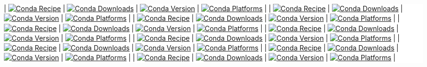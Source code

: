 | [![Conda Recipe](https://img.shields.io/badge/recipe-copy--jdk--configs--cos7--x86_64-green.svg)](https://anaconda.org/conda-forge/copy-jdk-configs-cos7-x86_64) | [![Conda Downloads](https://img.shields.io/conda/dn/conda-forge/copy-jdk-configs-cos7-x86_64.svg)](https://anaconda.org/conda-forge/copy-jdk-configs-cos7-x86_64) | [![Conda Version](https://img.shields.io/conda/vn/conda-forge/copy-jdk-configs-cos7-x86_64.svg)](https://anaconda.org/conda-forge/copy-jdk-configs-cos7-x86_64) | [![Conda Platforms](https://img.shields.io/conda/pn/conda-forge/copy-jdk-configs-cos7-x86_64.svg)](https://anaconda.org/conda-forge/copy-jdk-configs-cos7-x86_64) |
| [![Conda Recipe](https://img.shields.io/badge/recipe-cups--devel--cos6--x86_64-green.svg)](https://anaconda.org/conda-forge/cups-devel-cos6-x86_64) | [![Conda Downloads](https://img.shields.io/conda/dn/conda-forge/cups-devel-cos6-x86_64.svg)](https://anaconda.org/conda-forge/cups-devel-cos6-x86_64) | [![Conda Version](https://img.shields.io/conda/vn/conda-forge/cups-devel-cos6-x86_64.svg)](https://anaconda.org/conda-forge/cups-devel-cos6-x86_64) | [![Conda Platforms](https://img.shields.io/conda/pn/conda-forge/cups-devel-cos6-x86_64.svg)](https://anaconda.org/conda-forge/cups-devel-cos6-x86_64) |
| [![Conda Recipe](https://img.shields.io/badge/recipe-cups--devel--cos7--aarch64-green.svg)](https://anaconda.org/conda-forge/cups-devel-cos7-aarch64) | [![Conda Downloads](https://img.shields.io/conda/dn/conda-forge/cups-devel-cos7-aarch64.svg)](https://anaconda.org/conda-forge/cups-devel-cos7-aarch64) | [![Conda Version](https://img.shields.io/conda/vn/conda-forge/cups-devel-cos7-aarch64.svg)](https://anaconda.org/conda-forge/cups-devel-cos7-aarch64) | [![Conda Platforms](https://img.shields.io/conda/pn/conda-forge/cups-devel-cos7-aarch64.svg)](https://anaconda.org/conda-forge/cups-devel-cos7-aarch64) |
| [![Conda Recipe](https://img.shields.io/badge/recipe-cups--devel--cos7--ppc64le-green.svg)](https://anaconda.org/conda-forge/cups-devel-cos7-ppc64le) | [![Conda Downloads](https://img.shields.io/conda/dn/conda-forge/cups-devel-cos7-ppc64le.svg)](https://anaconda.org/conda-forge/cups-devel-cos7-ppc64le) | [![Conda Version](https://img.shields.io/conda/vn/conda-forge/cups-devel-cos7-ppc64le.svg)](https://anaconda.org/conda-forge/cups-devel-cos7-ppc64le) | [![Conda Platforms](https://img.shields.io/conda/pn/conda-forge/cups-devel-cos7-ppc64le.svg)](https://anaconda.org/conda-forge/cups-devel-cos7-ppc64le) |
| [![Conda Recipe](https://img.shields.io/badge/recipe-cups--devel--cos7--x86_64-green.svg)](https://anaconda.org/conda-forge/cups-devel-cos7-x86_64) | [![Conda Downloads](https://img.shields.io/conda/dn/conda-forge/cups-devel-cos7-x86_64.svg)](https://anaconda.org/conda-forge/cups-devel-cos7-x86_64) | [![Conda Version](https://img.shields.io/conda/vn/conda-forge/cups-devel-cos7-x86_64.svg)](https://anaconda.org/conda-forge/cups-devel-cos7-x86_64) | [![Conda Platforms](https://img.shields.io/conda/pn/conda-forge/cups-devel-cos7-x86_64.svg)](https://anaconda.org/conda-forge/cups-devel-cos7-x86_64) |
| [![Conda Recipe](https://img.shields.io/badge/recipe-cups--libs--cos6--x86_64-green.svg)](https://anaconda.org/conda-forge/cups-libs-cos6-x86_64) | [![Conda Downloads](https://img.shields.io/conda/dn/conda-forge/cups-libs-cos6-x86_64.svg)](https://anaconda.org/conda-forge/cups-libs-cos6-x86_64) | [![Conda Version](https://img.shields.io/conda/vn/conda-forge/cups-libs-cos6-x86_64.svg)](https://anaconda.org/conda-forge/cups-libs-cos6-x86_64) | [![Conda Platforms](https://img.shields.io/conda/pn/conda-forge/cups-libs-cos6-x86_64.svg)](https://anaconda.org/conda-forge/cups-libs-cos6-x86_64) |
| [![Conda Recipe](https://img.shields.io/badge/recipe-cups--libs--cos7--aarch64-green.svg)](https://anaconda.org/conda-forge/cups-libs-cos7-aarch64) | [![Conda Downloads](https://img.shields.io/conda/dn/conda-forge/cups-libs-cos7-aarch64.svg)](https://anaconda.org/conda-forge/cups-libs-cos7-aarch64) | [![Conda Version](https://img.shields.io/conda/vn/conda-forge/cups-libs-cos7-aarch64.svg)](https://anaconda.org/conda-forge/cups-libs-cos7-aarch64) | [![Conda Platforms](https://img.shields.io/conda/pn/conda-forge/cups-libs-cos7-aarch64.svg)](https://anaconda.org/conda-forge/cups-libs-cos7-aarch64) |
| [![Conda Recipe](https://img.shields.io/badge/recipe-cups--libs--cos7--ppc64le-green.svg)](https://anaconda.org/conda-forge/cups-libs-cos7-ppc64le) | [![Conda Downloads](https://img.shields.io/conda/dn/conda-forge/cups-libs-cos7-ppc64le.svg)](https://anaconda.org/conda-forge/cups-libs-cos7-ppc64le) | [![Conda Version](https://img.shields.io/conda/vn/conda-forge/cups-libs-cos7-ppc64le.svg)](https://anaconda.org/conda-forge/cups-libs-cos7-ppc64le) | [![Conda Platforms](https://img.shields.io/conda/pn/conda-forge/cups-libs-cos7-ppc64le.svg)](https://anaconda.org/conda-forge/cups-libs-cos7-ppc64le) |
| [![Conda Recipe](https://img.shields.io/badge/recipe-cups--libs--cos7--x86_64-green.svg)](https://anaconda.org/conda-forge/cups-libs-cos7-x86_64) | [![Conda Downloads](https://img.shields.io/conda/dn/conda-forge/cups-libs-cos7-x86_64.svg)](https://anaconda.org/conda-forge/cups-libs-cos7-x86_64) | [![Conda Version](https://img.shields.io/conda/vn/conda-forge/cups-libs-cos7-x86_64.svg)](https://anaconda.org/conda-forge/cups-libs-cos7-x86_64) | [![Conda Platforms](https://img.shields.io/conda/pn/conda-forge/cups-libs-cos7-x86_64.svg)](https://anaconda.org/conda-forge/cups-libs-cos7-x86_64) |